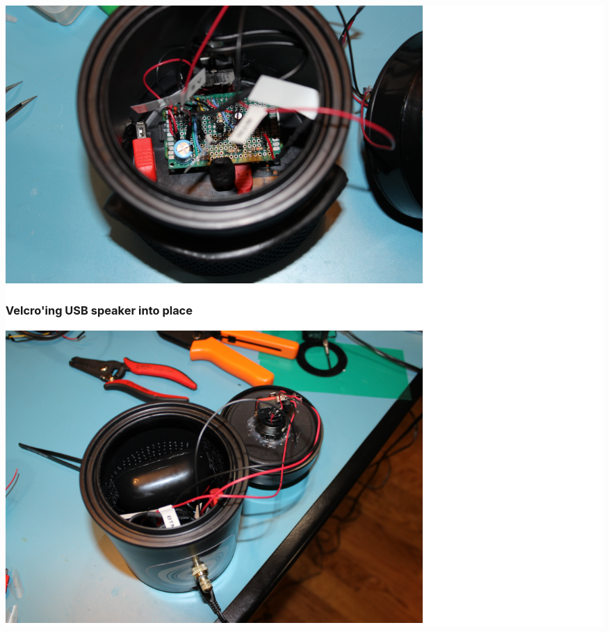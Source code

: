 <img src="/doc/images/assembly-02.png" width="600">

### Velcro'ing USB speaker into place

<img src="/doc/images/assembly-03.png" width="600">

